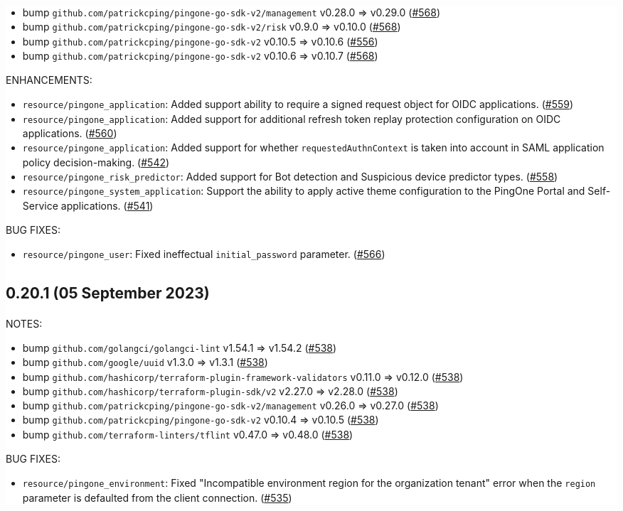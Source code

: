 * bump `github.com/patrickcping/pingone-go-sdk-v2/management` v0.28.0 => v0.29.0 ([#568](https://github.com/pingidentity/terraform-provider-pingone/issues/568))
* bump `github.com/patrickcping/pingone-go-sdk-v2/risk` v0.9.0 => v0.10.0 ([#568](https://github.com/pingidentity/terraform-provider-pingone/issues/568))
* bump `github.com/patrickcping/pingone-go-sdk-v2` v0.10.5 => v0.10.6 ([#556](https://github.com/pingidentity/terraform-provider-pingone/issues/556))
* bump `github.com/patrickcping/pingone-go-sdk-v2` v0.10.6 => v0.10.7 ([#568](https://github.com/pingidentity/terraform-provider-pingone/issues/568))

ENHANCEMENTS:

* `resource/pingone_application`: Added support ability to require a signed request object for OIDC applications. ([#559](https://github.com/pingidentity/terraform-provider-pingone/issues/559))
* `resource/pingone_application`: Added support for additional refresh token replay protection configuration on OIDC applications. ([#560](https://github.com/pingidentity/terraform-provider-pingone/issues/560))
* `resource/pingone_application`: Added support for whether `requestedAuthnContext` is taken into account in SAML application policy decision-making. ([#542](https://github.com/pingidentity/terraform-provider-pingone/issues/542))
* `resource/pingone_risk_predictor`: Added support for Bot detection and Suspicious device predictor types. ([#558](https://github.com/pingidentity/terraform-provider-pingone/issues/558))
* `resource/pingone_system_application`: Support the ability to apply active theme configuration to the PingOne Portal and Self-Service applications. ([#541](https://github.com/pingidentity/terraform-provider-pingone/issues/541))

BUG FIXES:

* `resource/pingone_user`: Fixed ineffectual `initial_password` parameter. ([#566](https://github.com/pingidentity/terraform-provider-pingone/issues/566))

## 0.20.1 (05 September 2023)

NOTES:

* bump `github.com/golangci/golangci-lint` v1.54.1 => v1.54.2 ([#538](https://github.com/pingidentity/terraform-provider-pingone/issues/538))
* bump `github.com/google/uuid` v1.3.0 => v1.3.1 ([#538](https://github.com/pingidentity/terraform-provider-pingone/issues/538))
* bump `github.com/hashicorp/terraform-plugin-framework-validators` v0.11.0 => v0.12.0 ([#538](https://github.com/pingidentity/terraform-provider-pingone/issues/538))
* bump `github.com/hashicorp/terraform-plugin-sdk/v2` v2.27.0 => v2.28.0 ([#538](https://github.com/pingidentity/terraform-provider-pingone/issues/538))
* bump `github.com/patrickcping/pingone-go-sdk-v2/management` v0.26.0 => v0.27.0 ([#538](https://github.com/pingidentity/terraform-provider-pingone/issues/538))
* bump `github.com/patrickcping/pingone-go-sdk-v2` v0.10.4 => v0.10.5 ([#538](https://github.com/pingidentity/terraform-provider-pingone/issues/538))
* bump `github.com/terraform-linters/tflint` v0.47.0 => v0.48.0 ([#538](https://github.com/pingidentity/terraform-provider-pingone/issues/538))

BUG FIXES:

* `resource/pingone_environment`: Fixed "Incompatible environment region for the organization tenant" error when the `region` parameter is defaulted from the client connection. ([#535](https://github.com/pingidentity/terraform-provider-pingone/issues/535))
